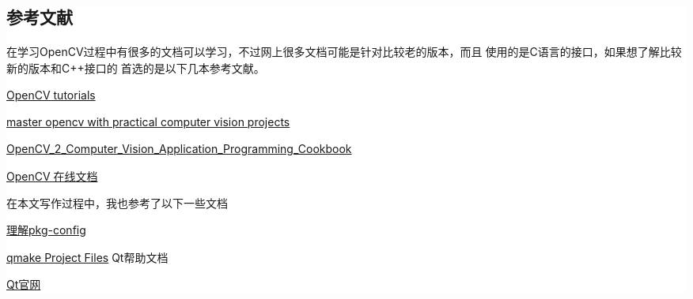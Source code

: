 ## 参考文献

在学习OpenCV过程中有很多的文档可以学习，不过网上很多文档可能是针对比较老的版本，而且
使用的是C语言的接口，如果想了解比较新的版本和C++接口的 首选的是以下几本参考文献。

[OpenCV tutorials](http://docs.opencv.org/doc/tutorials/tutorials.html)

[master opencv with practical computer vision projects](https://www.google.com.hk/url?sa=t&rct=j&q=&esrc=s&source=web&cd=4&cad=rja&ved=0CEkQFjAD&url=%68%74%74%70%3a%2f%2f%64%65%63%61%2e%63%75%63%2e%65%64%75%2e%63%6e%2f%43%6f%6d%6d%75%6e%69%74%79%2f%6d%65%64%69%61%2f%70%2f%33%32%38%36%33%2f%64%6f%77%6e%6c%6f%61%64%2e%61%73%70%78&ei=p9FwUrm7MIrHkQXb5IHYBA&usg=AFQjCNGa2iWtxy2AzkF-MXUArUOR9nzgmA&sig2=y3x9ByAjsZzUhI-YJcFTyQ)

[OpenCV_2_Computer_Vision_Application_Programming_Cookbook](https://www.google.com.hk/url?sa=t&rct=j&q=&esrc=s&source=web&cd=1&cad=rja&ved=0CCoQFjAA&url=%68%74%74%70%3a%2f%2f%7a%65%6e%69%74%68%6c%69%62%2e%67%6f%6f%67%6c%65%63%6f%64%65%2e%63%6f%6d%2f%73%76%6e%2f%74%72%75%6e%6b%2f%62%6f%6f%6b%73%2f%4f%70%65%6e%43%56%5f%32%5f%43%6f%6d%70%75%74%65%72%5f%56%69%73%69%6f%6e%5f%41%70%70%6c%69%63%61%74%69%6f%6e%5f%50%72%6f%67%72%61%6d%6d%69%6e%67%5f%43%6f%6f%6b%62%6f%6f%6b%2e%70%64%66&ei=HNFwUtWlAoL5kgW-ooG4Dw&usg=AFQjCNGE_l6oDgAErQEsHH6QLTvBfW1ORw&sig2=f0qZ6uhAwmJY6xysf4GHFQ)

[OpenCV 在线文档](http://docs.opencv.org/)

在本文写作过程中，我也参考了以下一些文档

[理解pkg-config](http://www.chenjunlu.com/2011/03/understanding-pkg-config-tool/)

[qmake Project Files]() Qt帮助文档

[Qt官网](http://qt-project.org/)


